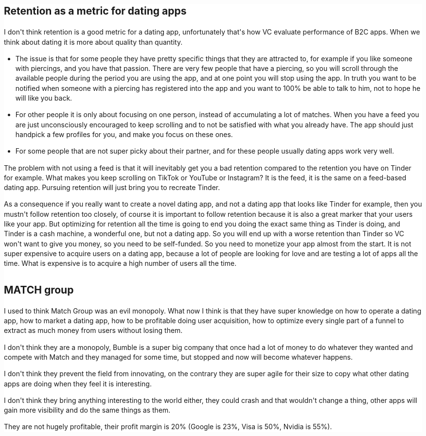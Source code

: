 ## Retention as a metric for dating apps

I don't think retention is a good metric for a dating app, unfortunately that's how VC evaluate performance of B2C apps. When we think about dating it is more about quality than quantity.

-   The issue is that for some people they have pretty specific things that they are attracted to, for example if you like someone with piercings, and you have that passion. There are very few people that have a piercing, so you will scroll through the available people during the period you are using the app, and at one point you will stop using the app. In truth you want to be notified when someone with a piercing has registered into the app and you want to 100% be able to talk to him, not to hope he will like you back.
    
-   For other people it is only about focusing on one person, instead of accumulating a lot of matches. When you have a feed you are just unconsciously encouraged to keep scrolling and to not be satisfied with what you already have. The app should just handpick a few profiles for you, and make you focus on these ones.
    
-   For some people that are not super picky about their partner, and for these people usually dating apps work very well.
    

The problem with not using a feed is that it will inevitably get you a bad retention compared to the retention you have on Tinder for example. What makes you keep scrolling on TikTok or YouTube or Instagram? It is the feed, it is the same on a feed-based dating app. Pursuing retention will just bring you to recreate Tinder.

As a consequence if you really want to create a novel dating app, and not a dating app that looks like Tinder for example, then you mustn't follow retention too closely, of course it is important to follow retention because it is also a great marker that your users like your app. But optimizing for retention all the time is going to end you doing the exact same thing as Tinder is doing, and Tinder is a cash machine, a wonderful one, but not a dating app. So you will end up with a worse retention than Tinder so VC won't want to give you money, so you need to be self-funded. So you need to monetize your app almost from the start. It is not super expensive to acquire users on a dating app, because a lot of people are looking for love and are testing a lot of apps all the time. What is expensive is to acquire a high number of users all the time.

## MATCH group

I used to think Match Group was an evil monopoly. What now I think is that they have super knowledge on how to operate a dating app, how to market a dating app, how to be profitable doing user acquisition, how to optimize every single part of a funnel to extract as much money from users without losing them.

I don't think they are a monopoly, Bumble is a super big company that once had a lot of money to do whatever they wanted and compete with Match and they managed for some time, but stopped and now will become whatever happens.

I don't think they prevent the field from innovating, on the contrary they are super agile for their size to copy what other dating apps are doing when they feel it is interesting.

I don't think they bring anything interesting to the world either, they could crash and that wouldn't change a thing, other apps will gain more visibility and do the same things as them.

They are not hugely profitable, their profit margin is 20% (Google is 23%, Visa is 50%, Nvidia is 55%).
